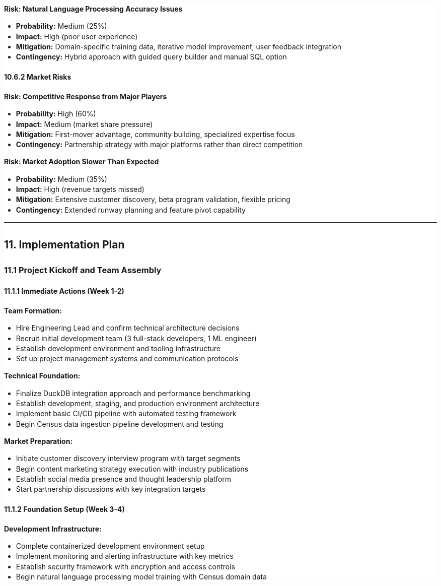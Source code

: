 **Risk: Natural Language Processing Accuracy Issues**
- **Probability:** Medium (25%)
- **Impact:** High (poor user experience)
- **Mitigation:** Domain-specific training data, iterative model improvement, user feedback integration
- **Contingency:** Hybrid approach with guided query builder and manual SQL option

#### 10.6.2 Market Risks
**Risk: Competitive Response from Major Players**
- **Probability:** High (60%)
- **Impact:** Medium (market share pressure)
- **Mitigation:** First-mover advantage, community building, specialized expertise focus
- **Contingency:** Partnership strategy with major platforms rather than direct competition

**Risk: Market Adoption Slower Than Expected**  
- **Probability:** Medium (35%)
- **Impact:** High (revenue targets missed)
- **Mitigation:** Extensive customer discovery, beta program validation, flexible pricing
- **Contingency:** Extended runway planning and feature pivot capability

---

## 11. Implementation Plan

### 11.1 Project Kickoff and Team Assembly

#### 11.1.1 Immediate Actions (Week 1-2)
**Team Formation:**
- Hire Engineering Lead and confirm technical architecture decisions
- Recruit initial development team (3 full-stack developers, 1 ML engineer)
- Establish development environment and tooling infrastructure
- Set up project management systems and communication protocols

**Technical Foundation:**
- Finalize DuckDB integration approach and performance benchmarking
- Establish development, staging, and production environment architecture
- Implement basic CI/CD pipeline with automated testing framework
- Begin Census data ingestion pipeline development and testing

**Market Preparation:**
- Initiate customer discovery interview program with target segments
- Begin content marketing strategy execution with industry publications
- Establish social media presence and thought leadership platform
- Start partnership discussions with key integration targets

#### 11.1.2 Foundation Setup (Week 3-4)
**Development Infrastructure:**
- Complete containerized development environment setup
- Implement monitoring and alerting infrastructure with key metrics
- Establish security framework with encryption and access controls
- Begin natural language processing model training with Census domain data
